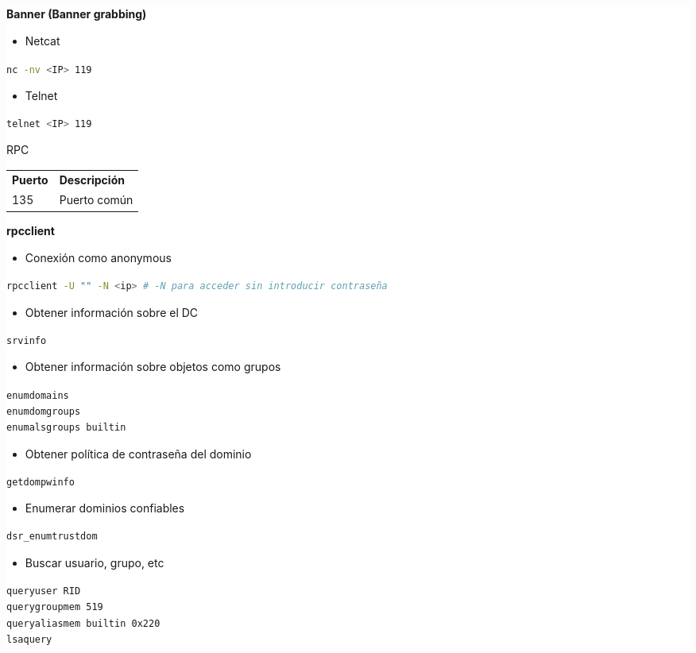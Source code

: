 **Banner (Banner grabbing)**

* Netcat
~~~bash
nc -nv <IP> 119
~~~

* Telnet
~~~bash
telnet <IP> 119
~~~

<div class="grid">
  <div class="cell cell--20 cell--lg-20 content" id="custom-table-header">RPC</div>
</div>

<table class="table-full">
<tr>
<td class="td-red"><b>Puerto</b></td>
<td class="td-red"><b>Descripción</b></td>
</tr>
<tr>
<td>135</td>
<td class="table-full">Puerto común</td>
</tr>
</table>

**rpcclient**

* Conexión como anonymous
~~~bash
rpcclient -U "" -N <ip> # -N para acceder sin introducir contraseña
~~~

* Obtener información sobre el DC
~~~bash
srvinfo
~~~

* Obtener información sobre objetos como grupos
~~~bash
enumdomains
enumdomgroups
enumalsgroups builtin
~~~

* Obtener política de contraseña del dominio
~~~bash
getdompwinfo
~~~

* Enumerar dominios confiables
~~~
dsr_enumtrustdom
~~~

* Buscar usuario, grupo, etc
~~~
queryuser RID
querygroupmem 519
queryaliasmem builtin 0x220
lsaquery
~~~
